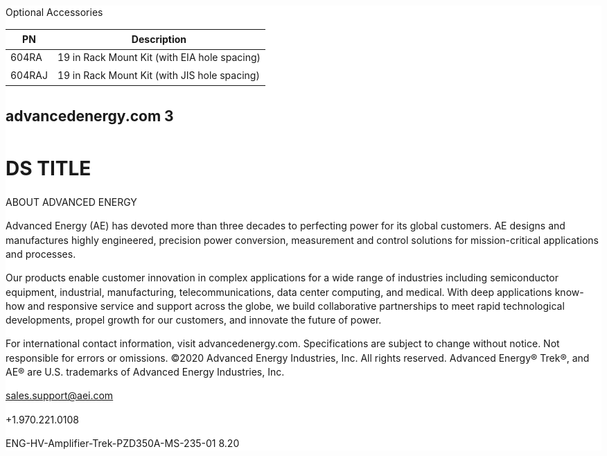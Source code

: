 Optional Accessories

|PN|Description|
|---|---|
|604RA|19 in Rack Mount Kit (with EIA hole spacing)|
|604RAJ|19 in Rack Mount Kit (with JIS hole spacing)|

advancedenergy.com 3
---
# DS TITLE

ABOUT ADVANCED ENERGY

Advanced Energy (AE) has devoted more than three decades to perfecting power for its global customers. AE designs and manufactures highly engineered, precision power conversion, measurement and control solutions for mission-critical applications and processes.

Our products enable customer innovation in complex applications for a wide range of industries including semiconductor equipment, industrial, manufacturing, telecommunications, data center computing, and medical. With deep applications know-how and responsive service and support across the globe, we build collaborative partnerships to meet rapid technological developments, propel growth for our customers, and innovate the future of power.

For international contact information, visit advancedenergy.com. Specifications are subject to change without notice. Not responsible for errors or omissions. ©2020 Advanced Energy Industries, Inc. All rights reserved. Advanced Energy® Trek®, and AE® are U.S. trademarks of Advanced Energy Industries, Inc.

sales.support@aei.com

+1.970.221.0108

ENG-HV-Amplifier-Trek-PZD350A-MS-235-01 8.20